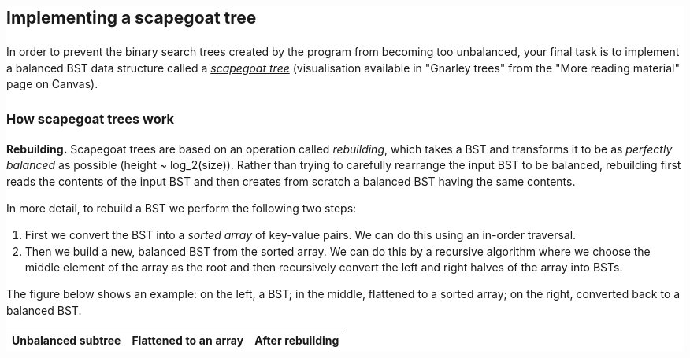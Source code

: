 ## Implementing a scapegoat tree

In order to prevent the binary search trees created by the program from becoming too unbalanced, your final task is to implement a balanced BST data structure called a *[scapegoat tree](http://jeffe.cs.illinois.edu/teaching/algorithms/notes/10-scapegoat-splay.pdf)* (visualisation available in "Gnarley trees" from the "More reading material" page on Canvas).

### How scapegoat trees work

**Rebuilding.** Scapegoat trees are based on an operation called *rebuilding*, which takes a BST and transforms it to be as *perfectly balanced* as possible (height ~ log_2(size)). Rather than trying to carefully rearrange the input BST to be balanced, rebuilding first reads the contents of the input BST and then creates from scratch a balanced BST having the same contents.

In more detail, to rebuild a BST we perform the following two steps:

1. First we convert the BST into a *sorted array* of key-value pairs. We can do this using an in-order traversal.
2. Then we build a new, balanced BST from the sorted array. We can do this by a recursive algorithm where we choose the middle element of the array as the root and then recursively convert the left and right halves of the array into BSTs.

The figure below shows an example: on the left, a BST; in the middle, flattened to a sorted array; on the right, converted back to a balanced BST.

| Unbalanced subtree | Flattened to an array | After rebuilding |
|-----------------------|-----------------------|------------------|